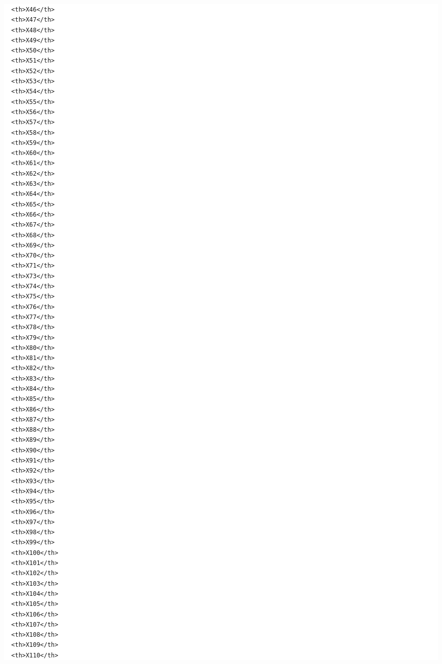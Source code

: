       <th>X46</th>
      <th>X47</th>
      <th>X48</th>
      <th>X49</th>
      <th>X50</th>
      <th>X51</th>
      <th>X52</th>
      <th>X53</th>
      <th>X54</th>
      <th>X55</th>
      <th>X56</th>
      <th>X57</th>
      <th>X58</th>
      <th>X59</th>
      <th>X60</th>
      <th>X61</th>
      <th>X62</th>
      <th>X63</th>
      <th>X64</th>
      <th>X65</th>
      <th>X66</th>
      <th>X67</th>
      <th>X68</th>
      <th>X69</th>
      <th>X70</th>
      <th>X71</th>
      <th>X73</th>
      <th>X74</th>
      <th>X75</th>
      <th>X76</th>
      <th>X77</th>
      <th>X78</th>
      <th>X79</th>
      <th>X80</th>
      <th>X81</th>
      <th>X82</th>
      <th>X83</th>
      <th>X84</th>
      <th>X85</th>
      <th>X86</th>
      <th>X87</th>
      <th>X88</th>
      <th>X89</th>
      <th>X90</th>
      <th>X91</th>
      <th>X92</th>
      <th>X93</th>
      <th>X94</th>
      <th>X95</th>
      <th>X96</th>
      <th>X97</th>
      <th>X98</th>
      <th>X99</th>
      <th>X100</th>
      <th>X101</th>
      <th>X102</th>
      <th>X103</th>
      <th>X104</th>
      <th>X105</th>
      <th>X106</th>
      <th>X107</th>
      <th>X108</th>
      <th>X109</th>
      <th>X110</th>